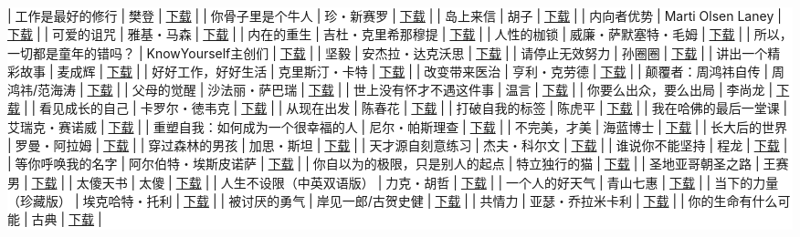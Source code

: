 | 工作是最好的修行 | 樊登 | [下载](https://url89.ctfile.com/f/31084289-1357016611-837fca?p=8866) |
| 你骨子里是个牛人 |  珍・新赛罗 | [下载](https://url89.ctfile.com/f/31084289-1357016563-63ad1c?p=8866) |
| 岛上来信 | 胡子 | [下载](https://url89.ctfile.com/f/31084289-1357016458-b787f9?p=8866) |
| 内向者优势 | Marti Olsen Laney | [下载](https://url89.ctfile.com/f/31084289-1357016314-c5509f?p=8866) |
| 可爱的诅咒 | 雅基・马森 | [下载](https://url89.ctfile.com/f/31084289-1357015768-fe4a62?p=8866) |
| 内在的重生 | 吉杜・克里希那穆提  | [下载](https://url89.ctfile.com/f/31084289-1357015477-39ea6d?p=8866) |
| 人性的枷锁 | 威廉・萨默塞特・毛姆 | [下载](https://url89.ctfile.com/f/31084289-1357015369-cdc221?p=8866) |
| 所以，一切都是童年的错吗？ | KnowYourself主创们 | [下载](https://url89.ctfile.com/f/31084289-1357015294-aa1568?p=8866) |
| 坚毅 | 安杰拉・达克沃思 | [下载](https://url89.ctfile.com/f/31084289-1357015231-e2dc65?p=8866) |
| 请停止无效努力 | 孙圈圈 | [下载](https://url89.ctfile.com/f/31084289-1357015162-64e08f?p=8866) |
| 讲出一个精彩故事 | 麦成辉 | [下载](https://url89.ctfile.com/f/31084289-1357015117-2867de?p=8866) |
| 好好工作，好好生活 | 克里斯汀・卡特 | [下载](https://url89.ctfile.com/f/31084289-1357014940-af4bd2?p=8866) |
| 改变带来医治 | 亨利・克劳德 | [下载](https://url89.ctfile.com/f/31084289-1357014841-214fcc?p=8866) |
| 颠覆者：周鸿祎自传 | 周鸿祎/范海涛 | [下载](https://url89.ctfile.com/f/31084289-1357014796-d33909?p=8866) |
| 父母的觉醒 | 沙法丽・萨巴瑞 | [下载](https://url89.ctfile.com/f/31084289-1357014697-afca27?p=8866) |
| 世上没有怀才不遇这件事 | 温言 | [下载](https://url89.ctfile.com/f/31084289-1357014346-461bcf?p=8866) |
| 你要么出众，要么出局 | 李尚龙 | [下载](https://url89.ctfile.com/f/31084289-1357014193-3f0667?p=8866) |
| 看见成长的自己 | 卡罗尔・徳韦克 | [下载](https://url89.ctfile.com/f/31084289-1357014046-66564e?p=8866) |
| 从现在出发 | 陈春花 | [下载](https://url89.ctfile.com/f/31084289-1357013962-86c669?p=8866) |
| 打破自我的标签 | 陈虎平 | [下载](https://url89.ctfile.com/f/31084289-1357013926-9dee6a?p=8866) |
| 我在哈佛的最后一堂课 | 艾瑞克・赛诺威 | [下载](https://url89.ctfile.com/f/31084289-1357013758-39c4d5?p=8866) |
| 重塑自我：如何成为一个很幸福的人 | 尼尔・帕斯理查 | [下载](https://url89.ctfile.com/f/31084289-1357013746-1a8179?p=8866) |
| 不完美，才美 | 海蓝博士 | [下载](https://url89.ctfile.com/f/31084289-1357013635-67ccc2?p=8866) |
| 长大后的世界 | 罗曼・阿拉姆 | [下载](https://url89.ctfile.com/f/31084289-1357012951-aa9637?p=8866) |
| 穿过森林的男孩 | 加思・斯坦 | [下载](https://url89.ctfile.com/f/31084289-1357012372-292745?p=8866) |
| 天才源自刻意练习 | 杰夫・科尔文 | [下载](https://url89.ctfile.com/f/31084289-1357012300-54ef8d?p=8866) |
| 谁说你不能坚持 | 程龙 | [下载](https://url89.ctfile.com/f/31084289-1357012297-36d4eb?p=8866) |
| 等你呼唤我的名字 | 阿尔伯特・埃斯皮诺萨 | [下载](https://url89.ctfile.com/f/31084289-1357012054-1358cc?p=8866) |
| 你自以为的极限，只是别人的起点 | 特立独行的猫 | [下载](https://url89.ctfile.com/f/31084289-1357011988-1c9150?p=8866) |
| 圣地亚哥朝圣之路 | 王赛男 | [下载](https://url89.ctfile.com/f/31084289-1357011304-11a0bb?p=8866) |
| 太傻天书 | 太傻 | [下载](https://url89.ctfile.com/f/31084289-1357011262-0ba511?p=8866) |
| 人生不设限（中英双语版） | 力克・胡哲 | [下载](https://url89.ctfile.com/f/31084289-1357011046-c03076?p=8866) |
| 一个人的好天气 | 青山七惠 | [下载](https://url89.ctfile.com/f/31084289-1357010605-21733e?p=8866) |
| 当下的力量（珍藏版） | 埃克哈特・托利 | [下载](https://url89.ctfile.com/f/31084289-1357010506-c672ed?p=8866) |
| 被讨厌的勇气 | 岸见一郎/古贺史健 | [下载](https://url89.ctfile.com/f/31084289-1357010347-03ea7c?p=8866) |
| 共情力 | 亚瑟・乔拉米卡利 | [下载](https://url89.ctfile.com/f/31084289-1357010311-5eb039?p=8866) |
| 你的生命有什么可能 | 古典 | [下载](https://url89.ctfile.com/f/31084289-1357010275-448eff?p=8866) |